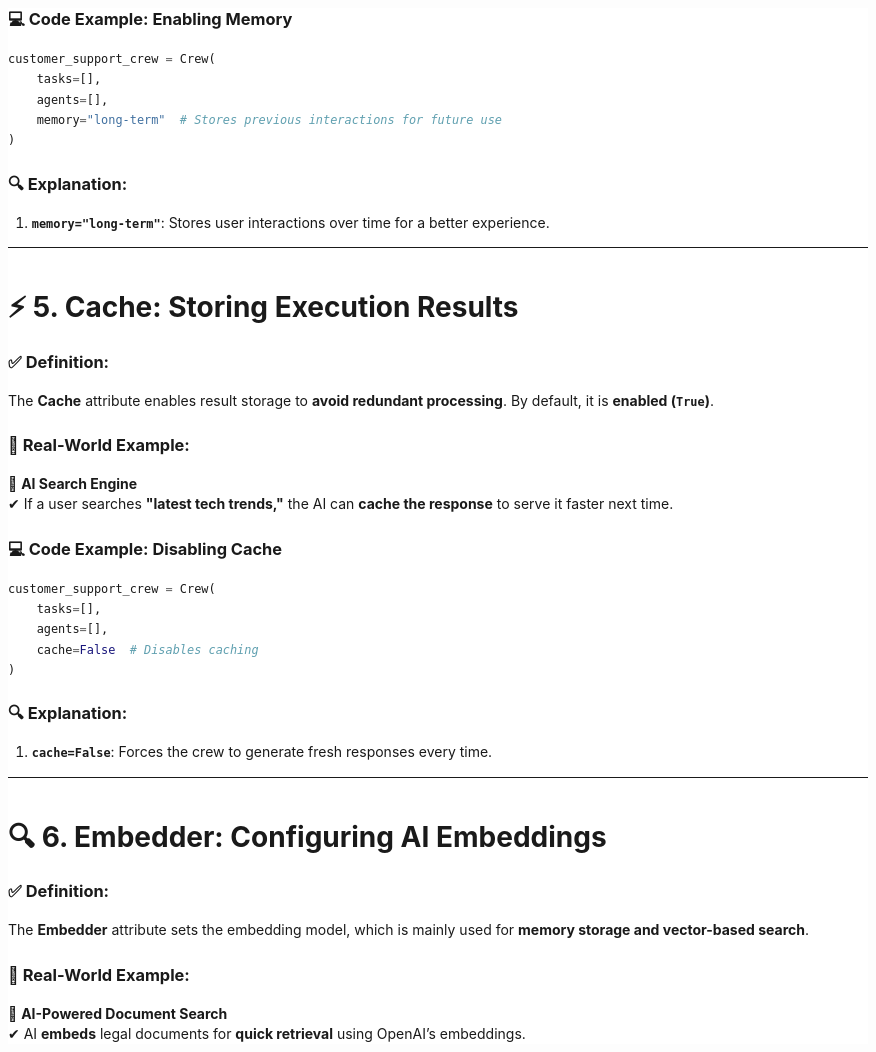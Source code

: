 ### 💻 **Code Example: Enabling Memory**  

```python
customer_support_crew = Crew(
    tasks=[],
    agents=[],
    memory="long-term"  # Stores previous interactions for future use
)
```

### **🔍 Explanation:**  
1. **`memory="long-term"`**: Stores user interactions over time for a better experience.  

---

# ⚡ **5. Cache: Storing Execution Results**  

### ✅ **Definition:**  
The **Cache** attribute enables result storage to **avoid redundant processing**. By default, it is **enabled (`True`)**.  

### 📌 **Real-World Example:**  
🔹 **AI Search Engine**  
✔ If a user searches **"latest tech trends,"** the AI can **cache the response** to serve it faster next time.  

### 💻 **Code Example: Disabling Cache**  

```python
customer_support_crew = Crew(
    tasks=[],
    agents=[],
    cache=False  # Disables caching
)
```

### **🔍 Explanation:**  
1. **`cache=False`**: Forces the crew to generate fresh responses every time.  

---

# 🔍 **6. Embedder: Configuring AI Embeddings**  

### ✅ **Definition:**  
The **Embedder** attribute sets the embedding model, which is mainly used for **memory storage and vector-based search**.  

### 📌 **Real-World Example:**  
🔹 **AI-Powered Document Search**  
✔ AI **embeds** legal documents for **quick retrieval** using OpenAI’s embeddings.  

